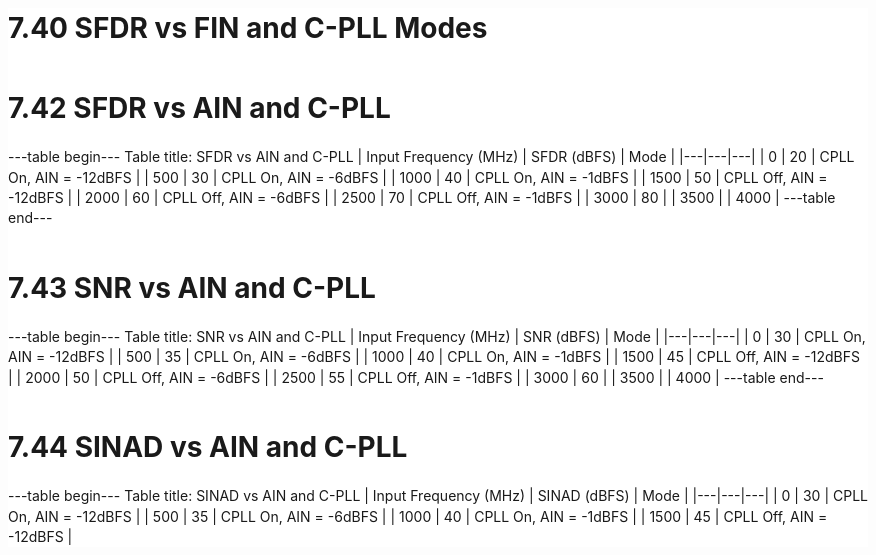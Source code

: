 # 7.40 SFDR vs FIN and C-PLL Modes

# 7.42 SFDR vs AIN and C-PLL
---table begin---
Table title: SFDR vs AIN and C-PLL
| Input Frequency (MHz) | SFDR (dBFS) | Mode |
|---|---|---|
| 0 | 20 | CPLL On, AIN = -12dBFS |
| 500 | 30 | CPLL On, AIN = -6dBFS |
| 1000 | 40 | CPLL On, AIN = -1dBFS |
| 1500 | 50 | CPLL Off, AIN = -12dBFS |
| 2000 | 60 | CPLL Off, AIN = -6dBFS |
| 2500 | 70 | CPLL Off, AIN = -1dBFS |
| 3000 | 80 |
| 3500 |
| 4000 |
---table end---

# 7.43 SNR vs AIN and C-PLL
---table begin---
Table title: SNR vs AIN and C-PLL
| Input Frequency (MHz) | SNR (dBFS) | Mode |
|---|---|---|
| 0 | 30 | CPLL On, AIN = -12dBFS |
| 500 | 35 | CPLL On, AIN = -6dBFS |
| 1000 | 40 | CPLL On, AIN = -1dBFS |
| 1500 | 45 | CPLL Off, AIN = -12dBFS |
| 2000 | 50 | CPLL Off, AIN = -6dBFS |
| 2500 | 55 | CPLL Off, AIN = -1dBFS |
| 3000 | 60 |
| 3500 |
| 4000 |
---table end---

# 7.44 SINAD vs AIN and C-PLL
---table begin---
Table title: SINAD vs AIN and C-PLL
| Input Frequency (MHz) | SINAD (dBFS) | Mode |
|---|---|---|
| 0 | 30 | CPLL On, AIN = -12dBFS |
| 500 | 35 | CPLL On, AIN = -6dBFS |
| 1000 | 40 | CPLL On, AIN = -1dBFS |
| 1500 | 45 | CPLL Off, AIN = -12dBFS |
